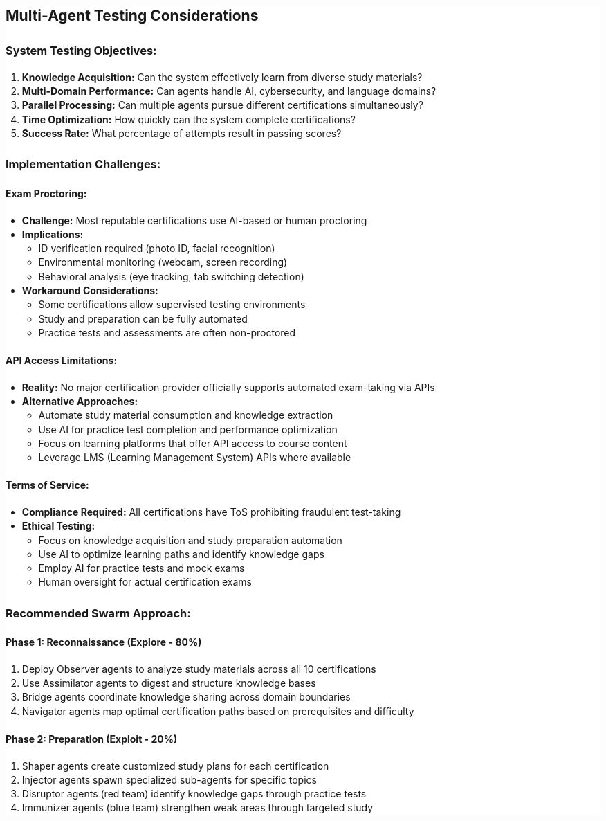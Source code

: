
## Multi-Agent Testing Considerations

### System Testing Objectives:
1. **Knowledge Acquisition:** Can the system effectively learn from diverse study materials?
2. **Multi-Domain Performance:** Can agents handle AI, cybersecurity, and language domains?
3. **Parallel Processing:** Can multiple agents pursue different certifications simultaneously?
4. **Time Optimization:** How quickly can the system complete certifications?
5. **Success Rate:** What percentage of attempts result in passing scores?

### Implementation Challenges:

#### Exam Proctoring:
- **Challenge:** Most reputable certifications use AI-based or human proctoring
- **Implications:** 
  - ID verification required (photo ID, facial recognition)
  - Environmental monitoring (webcam, screen recording)
  - Behavioral analysis (eye tracking, tab switching detection)
- **Workaround Considerations:** 
  - Some certifications allow supervised testing environments
  - Study and preparation can be fully automated
  - Practice tests and assessments are often non-proctored

#### API Access Limitations:
- **Reality:** No major certification provider officially supports automated exam-taking via APIs
- **Alternative Approaches:**
  - Automate study material consumption and knowledge extraction
  - Use AI for practice test completion and performance optimization
  - Focus on learning platforms that offer API access to course content
  - Leverage LMS (Learning Management System) APIs where available

#### Terms of Service:
- **Compliance Required:** All certifications have ToS prohibiting fraudulent test-taking
- **Ethical Testing:**
  - Focus on knowledge acquisition and study preparation automation
  - Use AI to optimize learning paths and identify knowledge gaps
  - Employ AI for practice tests and mock exams
  - Human oversight for actual certification exams

### Recommended Swarm Approach:

#### Phase 1: Reconnaissance (Explore - 80%)
1. Deploy Observer agents to analyze study materials across all 10 certifications
2. Use Assimilator agents to digest and structure knowledge bases
3. Bridge agents coordinate knowledge sharing across domain boundaries
4. Navigator agents map optimal certification paths based on prerequisites and difficulty

#### Phase 2: Preparation (Exploit - 20%)
1. Shaper agents create customized study plans for each certification
2. Injector agents spawn specialized sub-agents for specific topics
3. Disruptor agents (red team) identify knowledge gaps through practice tests
4. Immunizer agents (blue team) strengthen weak areas through targeted study
